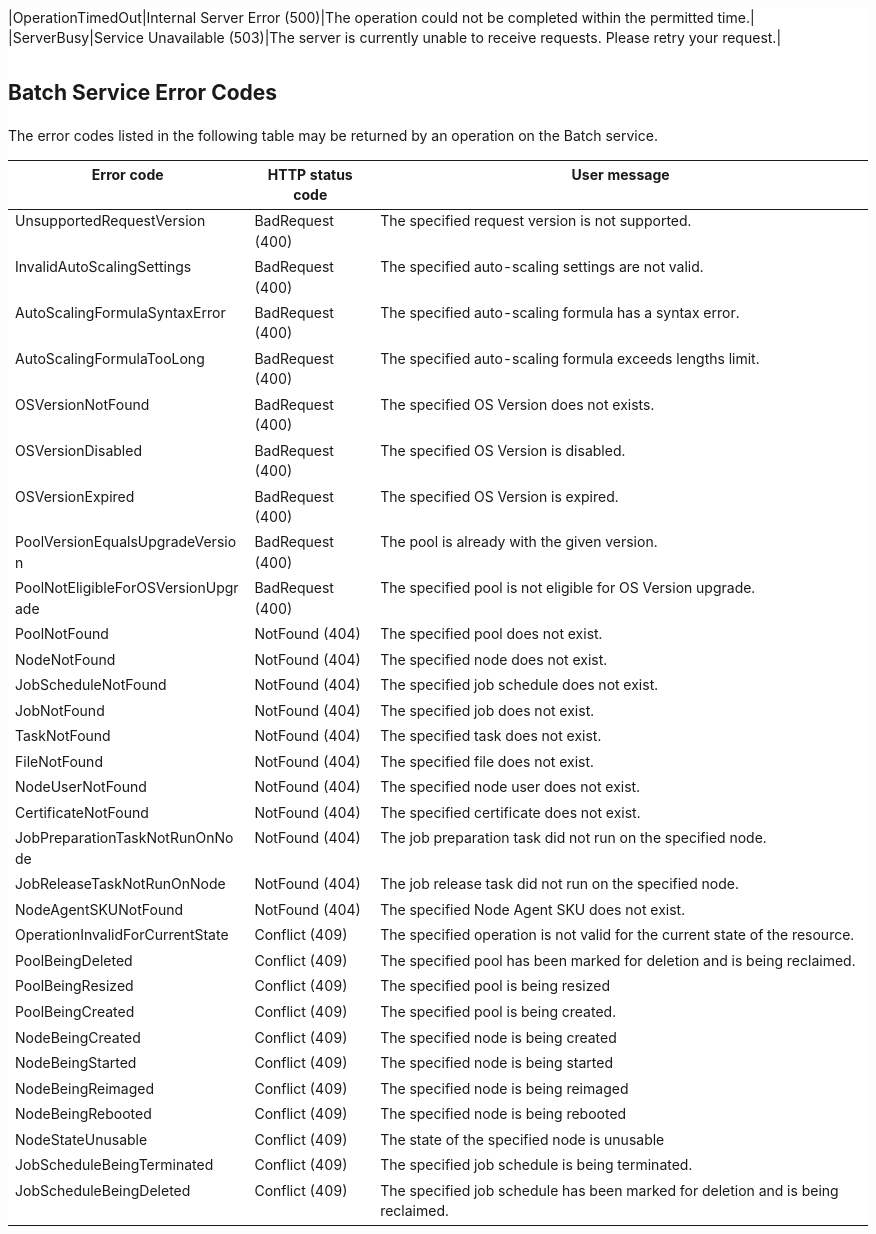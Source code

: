 |OperationTimedOut|Internal Server Error (500)|The operation could not be completed within the permitted time.|
|ServerBusy|Service Unavailable (503)|The server is currently unable to receive requests. Please retry your request.|

##  <a name="bk_batchsererrcode"></a> Batch Service Error Codes
 The error codes listed in the following table may be returned by an operation on the Batch service.

|Error code|HTTP status code|User message|
|----------------|----------------------|------------------|
|UnsupportedRequestVersion|BadRequest (400)|The specified request version is not supported.|
|InvalidAutoScalingSettings|BadRequest (400)|The specified auto-scaling settings are not valid.|
|AutoScalingFormulaSyntaxError|BadRequest (400)|The specified auto-scaling formula has a syntax error.|
|AutoScalingFormulaTooLong|BadRequest (400)|The specified auto-scaling formula exceeds lengths limit.|
|OSVersionNotFound|BadRequest (400)|The specified OS Version does not exists.|
|OSVersionDisabled|BadRequest (400)|The specified OS Version is disabled.|
|OSVersionExpired|BadRequest (400)|The specified OS Version is expired.|
|PoolVersionEqualsUpgradeVersion|BadRequest (400)|The pool is already with the given version.|
|PoolNotEligibleForOSVersionUpgrade|BadRequest (400)|The specified pool is not eligible for OS Version upgrade.|
|PoolNotFound|NotFound (404)|The specified pool does not exist.|
|NodeNotFound|NotFound (404)|The specified node does not exist.|
|JobScheduleNotFound|NotFound (404)|The specified job schedule does not exist.|
|JobNotFound|NotFound (404)|The specified job does not exist.|
|TaskNotFound|NotFound (404)|The specified task does not exist.|
|FileNotFound|NotFound (404)|The specified file does not exist.|
|NodeUserNotFound|NotFound (404)|The specified node user does not exist.|
|CertificateNotFound|NotFound (404)|The specified certificate does not exist.|
|JobPreparationTaskNotRunOnNode|NotFound (404)|The job preparation task did not run on the specified node.|
|JobReleaseTaskNotRunOnNode|NotFound (404)|The job release task did not run on the specified node.|
|NodeAgentSKUNotFound|NotFound (404)|The specified Node Agent SKU does not exist.|
|OperationInvalidForCurrentState|Conflict (409)|The specified operation is not valid for the current state of the resource.|
|PoolBeingDeleted|Conflict (409)|The specified pool has been marked for deletion and is being reclaimed.|
|PoolBeingResized|Conflict (409)|The specified pool is being resized|
|PoolBeingCreated|Conflict (409)|The specified pool is being created.|
|NodeBeingCreated|Conflict (409)|The specified node is being created|
|NodeBeingStarted|Conflict (409)|The specified node is being started|
|NodeBeingReimaged|Conflict (409)|The specified node is being reimaged|
|NodeBeingRebooted|Conflict (409)|The specified node is being rebooted|
|NodeStateUnusable|Conflict (409)|The state of the specified node is unusable|
|JobScheduleBeingTerminated|Conflict (409)|The specified job schedule is being terminated.|
|JobScheduleBeingDeleted|Conflict (409)|The specified job schedule has been marked for deletion and is being reclaimed.|